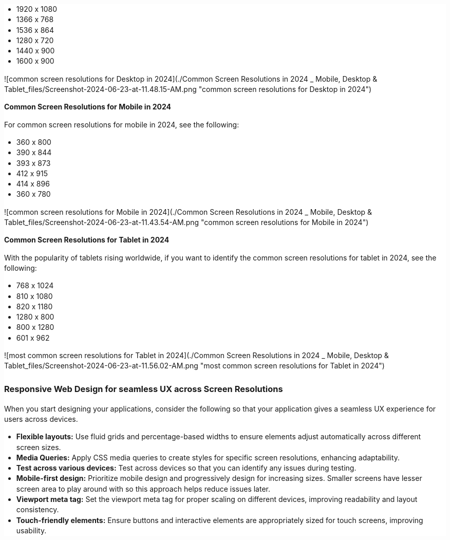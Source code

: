- 1920 x 1080
- 1366 x 768
- 1536 x 864
- 1280 x 720
- 1440 x 900
- 1600 x 900

![common screen resolutions for Desktop in 2024](./Common Screen Resolutions in 2024 _ Mobile, Desktop & Tablet_files/Screenshot-2024-06-23-at-11.48.15-AM.png "common screen resolutions for Desktop in 2024")

**Common Screen Resolutions for Mobile in 2024**

For common screen resolutions for mobile in 2024, see the following:

- 360 x 800
- 390 x 844
- 393 x 873
- 412 x 915
- 414 x 896
- 360 x 780

![common screen resolutions for Mobile in 2024](./Common Screen Resolutions in 2024 _ Mobile, Desktop & Tablet_files/Screenshot-2024-06-23-at-11.43.54-AM.png "common screen resolutions for Mobile in 2024")

**Common Screen Resolutions for Tablet in 2024**

With the popularity of tablets rising worldwide, if you want to identify the common screen resolutions for tablet in 2024, see the following:

- 768 x 1024
- 810 x 1080
- 820 x 1180
- 1280 x 800
- 800 x 1280
- 601 x 962

![most common screen resolutions for Tablet in 2024](./Common Screen Resolutions in 2024 _ Mobile, Desktop & Tablet_files/Screenshot-2024-06-23-at-11.56.02-AM.png "most common screen resolutions for Tablet in 2024")

### Responsive Web Design for seamless UX across Screen Resolutions

When you start designing your applications, consider the following so that your application gives a seamless UX experience for users across devices.

- **Flexible layouts:** Use fluid grids and percentage-based widths to ensure elements adjust automatically across different screen sizes.
- **Media Queries:** Apply CSS media queries to create styles for specific screen resolutions, enhancing adaptability.
- **Test across various devices:** Test across devices so that you can identify any issues during testing.
- **Mobile-first design:** Prioritize mobile design and progressively design for increasing sizes. Smaller screens have lesser screen area to play around with so this approach helps reduce issues later.
- **Viewport meta tag:** Set the viewport meta tag for proper scaling on different devices, improving readability and layout consistency.
- **Touch-friendly elements:** Ensure buttons and interactive elements are appropriately sized for touch screens, improving usability.

